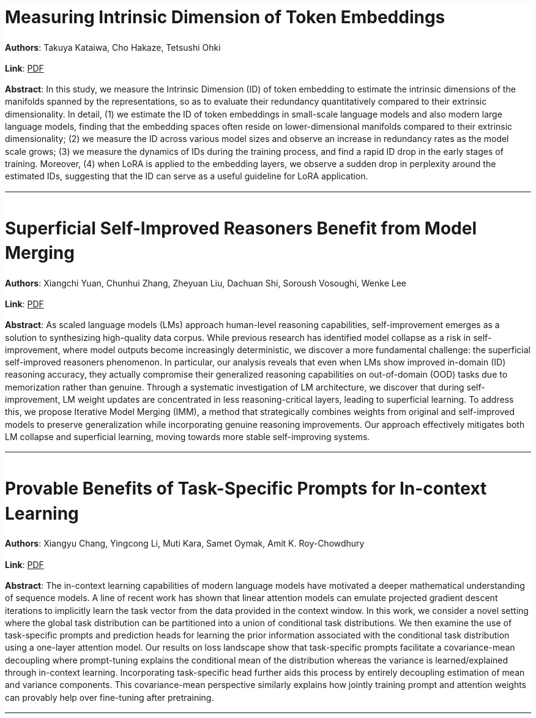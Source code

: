 # Measuring Intrinsic Dimension of Token Embeddings 

**Authors**: Takuya Kataiwa, Cho Hakaze, Tetsushi Ohki  

**Link**: [PDF](https://arxiv.org/pdf/2503.02142)  

**Abstract**: In this study, we measure the Intrinsic Dimension (ID) of token embedding to estimate the intrinsic dimensions of the manifolds spanned by the representations, so as to evaluate their redundancy quantitatively compared to their extrinsic dimensionality. In detail, (1) we estimate the ID of token embeddings in small-scale language models and also modern large language models, finding that the embedding spaces often reside on lower-dimensional manifolds compared to their extrinsic dimensionality; (2) we measure the ID across various model sizes and observe an increase in redundancy rates as the model scale grows; (3) we measure the dynamics of IDs during the training process, and find a rapid ID drop in the early stages of training. Moreover, (4) when LoRA is applied to the embedding layers, we observe a sudden drop in perplexity around the estimated IDs, suggesting that the ID can serve as a useful guideline for LoRA application. 

---
# Superficial Self-Improved Reasoners Benefit from Model Merging 

**Authors**: Xiangchi Yuan, Chunhui Zhang, Zheyuan Liu, Dachuan Shi, Soroush Vosoughi, Wenke Lee  

**Link**: [PDF](https://arxiv.org/pdf/2503.02103)  

**Abstract**: As scaled language models (LMs) approach human-level reasoning capabilities, self-improvement emerges as a solution to synthesizing high-quality data corpus. While previous research has identified model collapse as a risk in self-improvement, where model outputs become increasingly deterministic, we discover a more fundamental challenge: the superficial self-improved reasoners phenomenon. In particular, our analysis reveals that even when LMs show improved in-domain (ID) reasoning accuracy, they actually compromise their generalized reasoning capabilities on out-of-domain (OOD) tasks due to memorization rather than genuine. Through a systematic investigation of LM architecture, we discover that during self-improvement, LM weight updates are concentrated in less reasoning-critical layers, leading to superficial learning. To address this, we propose Iterative Model Merging (IMM), a method that strategically combines weights from original and self-improved models to preserve generalization while incorporating genuine reasoning improvements. Our approach effectively mitigates both LM collapse and superficial learning, moving towards more stable self-improving systems. 

---
# Provable Benefits of Task-Specific Prompts for In-context Learning 

**Authors**: Xiangyu Chang, Yingcong Li, Muti Kara, Samet Oymak, Amit K. Roy-Chowdhury  

**Link**: [PDF](https://arxiv.org/pdf/2503.02102)  

**Abstract**: The in-context learning capabilities of modern language models have motivated a deeper mathematical understanding of sequence models. A line of recent work has shown that linear attention models can emulate projected gradient descent iterations to implicitly learn the task vector from the data provided in the context window. In this work, we consider a novel setting where the global task distribution can be partitioned into a union of conditional task distributions. We then examine the use of task-specific prompts and prediction heads for learning the prior information associated with the conditional task distribution using a one-layer attention model. Our results on loss landscape show that task-specific prompts facilitate a covariance-mean decoupling where prompt-tuning explains the conditional mean of the distribution whereas the variance is learned/explained through in-context learning. Incorporating task-specific head further aids this process by entirely decoupling estimation of mean and variance components. This covariance-mean perspective similarly explains how jointly training prompt and attention weights can provably help over fine-tuning after pretraining. 

---